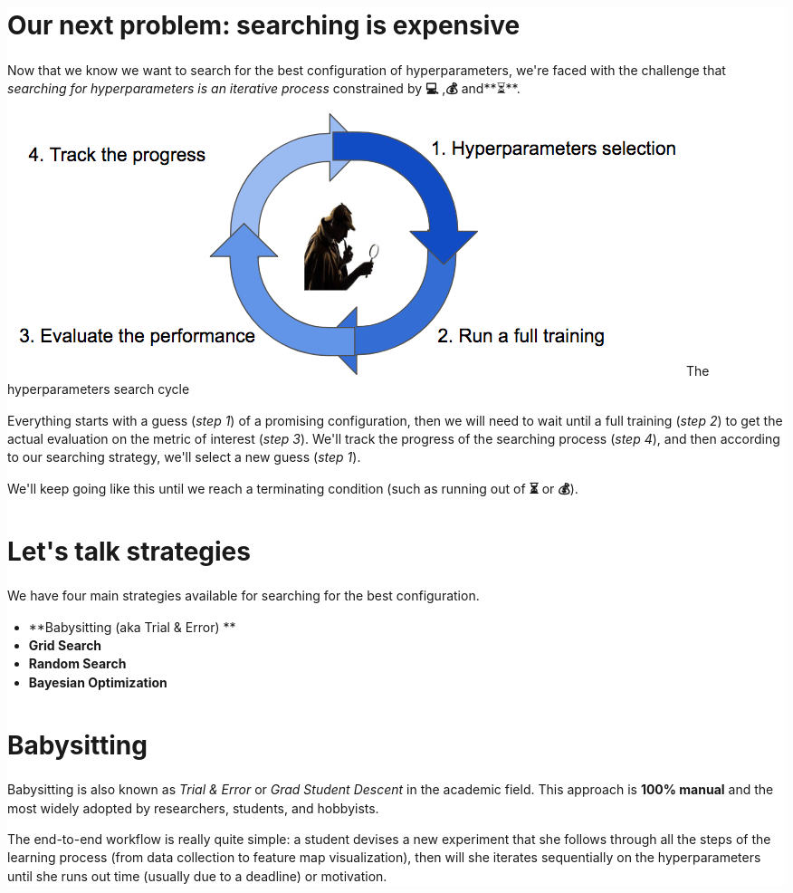 # Our next problem: searching is expensive

Now that we know we want to search for the best configuration of hyperparameters, we're faced with the challenge that _searching for hyperparameters is an_ _iterative process_ constrained by **💻** ,**💰** and**⏳**.

![](/assets/images/content/images/2018/08/Screen-Shot-2018-08-22-at-19.06.53.png)The hyperparameters search cycle

Everything starts with a guess (_step 1_) of a promising configuration, then we will need to wait until a full training (_step 2_) to get the actual evaluation on the metric of interest (_step 3_). We'll track the progress of the searching process (_step 4_), and then according to our searching strategy, we'll select a new guess (_step 1_). 

We'll keep going like this until we reach a terminating condition (such as running out of **⏳** or **💰**). 

# Let's talk strategies

We have four main strategies available for searching for the best configuration.

  * **Babysitting (aka Trial & Error) **
  * **Grid Search**
  * **Random Search**
  * **Bayesian Optimization**

# Babysitting

Babysitting is also known as _Trial & Error_ or _Grad Student Descent_ in the academic field. This approach is **100% manual** and the most widely adopted by researchers, students, and hobbyists. 

The end-to-end workflow is really quite simple: a student devises a new experiment that she follows through all the steps of the learning process (from data collection to feature map visualization), then will she iterates sequentially on the hyperparameters until she runs out time (usually due to a deadline) or motivation. 

